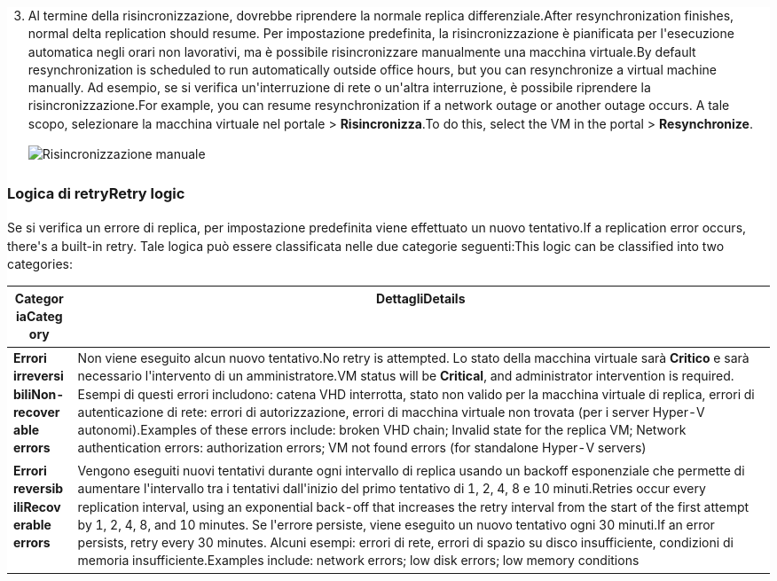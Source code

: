 3. <span data-ttu-id="e1ca5-170">Al termine della risincronizzazione, dovrebbe riprendere la normale replica differenziale.</span><span class="sxs-lookup"><span data-stu-id="e1ca5-170">After resynchronization finishes, normal delta replication should resume.</span></span> <span data-ttu-id="e1ca5-171">Per impostazione predefinita, la risincronizzazione è pianificata per l'esecuzione automatica negli orari non lavorativi, ma è possibile risincronizzare manualmente una macchina virtuale.</span><span class="sxs-lookup"><span data-stu-id="e1ca5-171">By default resynchronization is scheduled to run automatically outside office hours, but you can resynchronize a virtual machine manually.</span></span> <span data-ttu-id="e1ca5-172">Ad esempio, se si verifica un'interruzione di rete o un'altra interruzione, è possibile riprendere la risincronizzazione.</span><span class="sxs-lookup"><span data-stu-id="e1ca5-172">For example, you can resume resynchronization if a network outage or another outage occurs.</span></span> <span data-ttu-id="e1ca5-173">A tale scopo, selezionare la macchina virtuale nel portale > **Risincronizza**.</span><span class="sxs-lookup"><span data-stu-id="e1ca5-173">To do this, select the VM in the portal > **Resynchronize**.</span></span>

    ![Risincronizzazione manuale](media/vmm-to-azure-walkthrough-architecture/image4.png)


### <a name="retry-logic"></a><span data-ttu-id="e1ca5-175">Logica di retry</span><span class="sxs-lookup"><span data-stu-id="e1ca5-175">Retry logic</span></span>

<span data-ttu-id="e1ca5-176">Se si verifica un errore di replica, per impostazione predefinita viene effettuato un nuovo tentativo.</span><span class="sxs-lookup"><span data-stu-id="e1ca5-176">If a replication error occurs, there's a built-in retry.</span></span> <span data-ttu-id="e1ca5-177">Tale logica può essere classificata nelle due categorie seguenti:</span><span class="sxs-lookup"><span data-stu-id="e1ca5-177">This logic can be classified into two categories:</span></span>

<span data-ttu-id="e1ca5-178">**Categoria**</span><span class="sxs-lookup"><span data-stu-id="e1ca5-178">**Category**</span></span> | <span data-ttu-id="e1ca5-179">**Dettagli**</span><span class="sxs-lookup"><span data-stu-id="e1ca5-179">**Details**</span></span>
--- | ---
<span data-ttu-id="e1ca5-180">**Errori irreversibili**</span><span class="sxs-lookup"><span data-stu-id="e1ca5-180">**Non-recoverable errors**</span></span> | <span data-ttu-id="e1ca5-181">Non viene eseguito alcun nuovo tentativo.</span><span class="sxs-lookup"><span data-stu-id="e1ca5-181">No retry is attempted.</span></span> <span data-ttu-id="e1ca5-182">Lo stato della macchina virtuale sarà **Critico** e sarà necessario l'intervento di un amministratore.</span><span class="sxs-lookup"><span data-stu-id="e1ca5-182">VM status will be **Critical**, and administrator intervention is required.</span></span> <span data-ttu-id="e1ca5-183">Esempi di questi errori includono: catena VHD interrotta, stato non valido per la macchina virtuale di replica, errori di autenticazione di rete: errori di autorizzazione, errori di macchina virtuale non trovata (per i server Hyper-V autonomi).</span><span class="sxs-lookup"><span data-stu-id="e1ca5-183">Examples of these errors include: broken VHD chain; Invalid state for the replica VM; Network authentication errors: authorization errors; VM not found errors (for standalone Hyper-V servers)</span></span>
<span data-ttu-id="e1ca5-184">**Errori reversibili**</span><span class="sxs-lookup"><span data-stu-id="e1ca5-184">**Recoverable errors**</span></span> | <span data-ttu-id="e1ca5-185">Vengono eseguiti nuovi tentativi durante ogni intervallo di replica usando un backoff esponenziale che permette di aumentare l'intervallo tra i tentativi dall'inizio del primo tentativo di 1, 2, 4, 8 e 10 minuti.</span><span class="sxs-lookup"><span data-stu-id="e1ca5-185">Retries occur every replication interval, using an exponential back-off that increases the retry interval from the start of the first attempt by 1, 2, 4, 8, and 10 minutes.</span></span> <span data-ttu-id="e1ca5-186">Se l'errore persiste, viene eseguito un nuovo tentativo ogni 30 minuti.</span><span class="sxs-lookup"><span data-stu-id="e1ca5-186">If an error persists, retry every 30 minutes.</span></span> <span data-ttu-id="e1ca5-187">Alcuni esempi: errori di rete, errori di spazio su disco insufficiente, condizioni di memoria insufficiente.</span><span class="sxs-lookup"><span data-stu-id="e1ca5-187">Examples include: network errors; low disk  errors; low memory conditions</span></span> |
